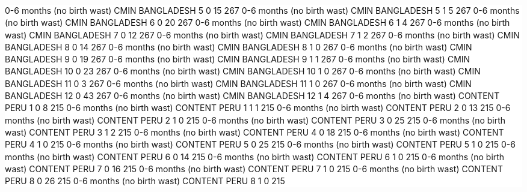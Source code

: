 0-6 months (no birth wast)    CMIN             BANGLADESH                     5                  0       15     267
0-6 months (no birth wast)    CMIN             BANGLADESH                     5                  1        5     267
0-6 months (no birth wast)    CMIN             BANGLADESH                     6                  0       20     267
0-6 months (no birth wast)    CMIN             BANGLADESH                     6                  1        4     267
0-6 months (no birth wast)    CMIN             BANGLADESH                     7                  0       12     267
0-6 months (no birth wast)    CMIN             BANGLADESH                     7                  1        2     267
0-6 months (no birth wast)    CMIN             BANGLADESH                     8                  0       14     267
0-6 months (no birth wast)    CMIN             BANGLADESH                     8                  1        0     267
0-6 months (no birth wast)    CMIN             BANGLADESH                     9                  0       19     267
0-6 months (no birth wast)    CMIN             BANGLADESH                     9                  1        1     267
0-6 months (no birth wast)    CMIN             BANGLADESH                     10                 0       23     267
0-6 months (no birth wast)    CMIN             BANGLADESH                     10                 1        0     267
0-6 months (no birth wast)    CMIN             BANGLADESH                     11                 0        3     267
0-6 months (no birth wast)    CMIN             BANGLADESH                     11                 1        0     267
0-6 months (no birth wast)    CMIN             BANGLADESH                     12                 0       43     267
0-6 months (no birth wast)    CMIN             BANGLADESH                     12                 1        4     267
0-6 months (no birth wast)    CONTENT          PERU                           1                  0        8     215
0-6 months (no birth wast)    CONTENT          PERU                           1                  1        1     215
0-6 months (no birth wast)    CONTENT          PERU                           2                  0       13     215
0-6 months (no birth wast)    CONTENT          PERU                           2                  1        0     215
0-6 months (no birth wast)    CONTENT          PERU                           3                  0       25     215
0-6 months (no birth wast)    CONTENT          PERU                           3                  1        2     215
0-6 months (no birth wast)    CONTENT          PERU                           4                  0       18     215
0-6 months (no birth wast)    CONTENT          PERU                           4                  1        0     215
0-6 months (no birth wast)    CONTENT          PERU                           5                  0       25     215
0-6 months (no birth wast)    CONTENT          PERU                           5                  1        0     215
0-6 months (no birth wast)    CONTENT          PERU                           6                  0       14     215
0-6 months (no birth wast)    CONTENT          PERU                           6                  1        0     215
0-6 months (no birth wast)    CONTENT          PERU                           7                  0       16     215
0-6 months (no birth wast)    CONTENT          PERU                           7                  1        0     215
0-6 months (no birth wast)    CONTENT          PERU                           8                  0       26     215
0-6 months (no birth wast)    CONTENT          PERU                           8                  1        0     215